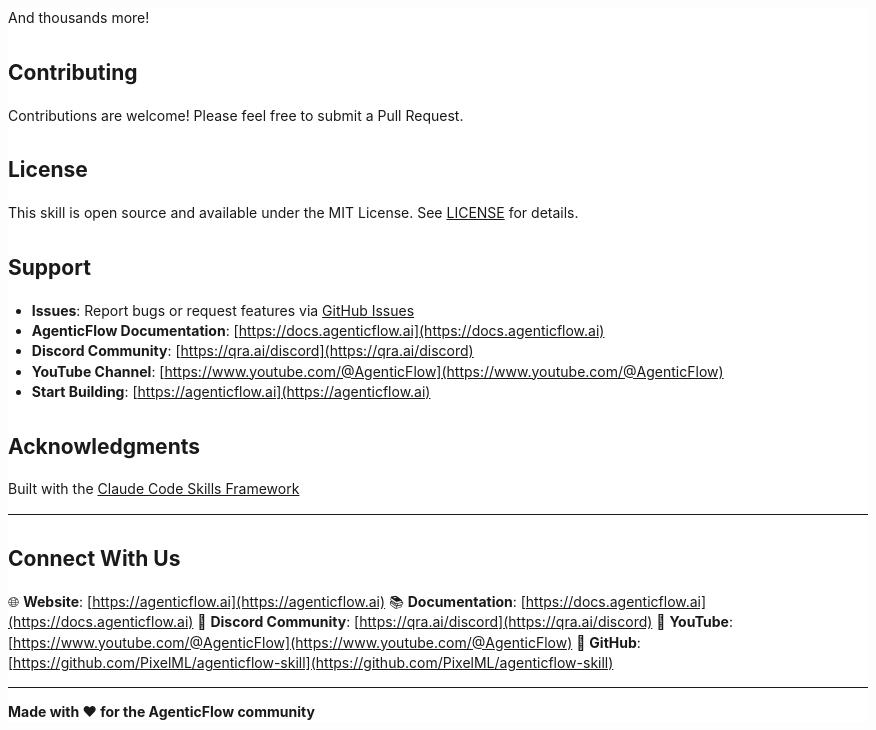 And thousands more!

## Contributing

Contributions are welcome! Please feel free to submit a Pull Request.

## License

This skill is open source and available under the MIT License. See [LICENSE](LICENSE) for details.

## Support

- **Issues**: Report bugs or request features via [GitHub Issues](https://github.com/PixelML/agenticflow-skill/issues)
- **AgenticFlow Documentation**: [https://docs.agenticflow.ai](https://docs.agenticflow.ai)
- **Discord Community**: [https://qra.ai/discord](https://qra.ai/discord)
- **YouTube Channel**: [https://www.youtube.com/@AgenticFlow](https://www.youtube.com/@AgenticFlow)
- **Start Building**: [https://agenticflow.ai](https://agenticflow.ai)

## Acknowledgments

Built with the [Claude Code Skills Framework](https://docs.claude.com/claude-code/skills)

---

## Connect With Us

🌐 **Website**: [https://agenticflow.ai](https://agenticflow.ai)
📚 **Documentation**: [https://docs.agenticflow.ai](https://docs.agenticflow.ai)
💬 **Discord Community**: [https://qra.ai/discord](https://qra.ai/discord)
🎥 **YouTube**: [https://www.youtube.com/@AgenticFlow](https://www.youtube.com/@AgenticFlow)
🐙 **GitHub**: [https://github.com/PixelML/agenticflow-skill](https://github.com/PixelML/agenticflow-skill)

---

**Made with ❤️ for the AgenticFlow community**

